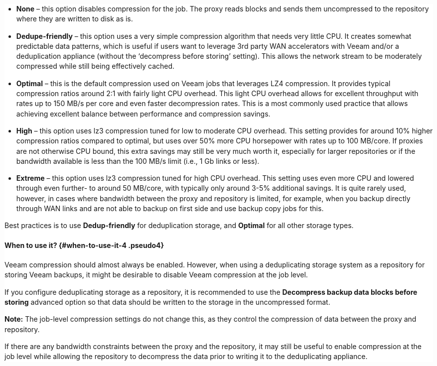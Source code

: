 -   **None** – this option disables compression for the job. The proxy
    reads blocks and sends them uncompressed to the repository where
    they are written to disk as is.

-   **Dedupe-friendly** – this option uses a very simple compression
    algorithm that needs very little CPU. It creates somewhat
    predictable data patterns, which is useful if users want to leverage
    3rd party WAN accelerators with Veeam and/or a deduplication
    appliance (without the ‘decompress before storing’ setting). This
    allows the network stream to be moderately compressed while still
    being effectively cached.

-   **Optimal** – this is the default compression used on Veeam jobs
    that leverages LZ4 compression. It provides typical compression
    ratios around 2:1 with fairly light CPU overhead. This light CPU
    overhead allows for excellent throughput with rates up to 150 MB/s
    per core and even faster decompression rates. This is a most
    commonly used practice that allows achieving excellent balance
    between performance and compression savings.

-   **High** – this option uses lz3 compression tuned for low to
    moderate CPU overhead. This setting provides for around 10% higher
    compression ratios compared to optimal, but uses over 50% more CPU
    horsepower with rates up to 100 MB/core. If proxies are not
    otherwise CPU bound, this extra savings may still be very much worth
    it, especially for larger repositories or if the bandwidth available
    is less than the 100 MB/s limit (i.e., 1 Gb links or less).

-   **Extreme** – this option uses lz3 compression tuned for high
    CPU overhead. This setting uses even more CPU and lowered through
    even further- to around 50 MB/core, with typically only around 3-5%
    additional savings. It is quite rarely used, however, in cases where
    bandwidth between the proxy and repository is limited, for example,
    when you backup directly through WAN links and are not able to
    backup on first side and use backup copy jobs for this.

Best practices is to use **Dedup-friendly** for deduplication storage,
and **Optimal** for all other storage types.

#### When to use it? {#when-to-use-it-4 .pseudo4}

Veeam compression should almost always be enabled. However, when using a
deduplicating storage system as a repository for storing Veeam backups,
it might be desirable to disable Veeam compression at the job level.

If you configure deduplicating storage as a repository, it is
recommended to use the **Decompress backup data blocks before storing**
advanced option so that data should be written to the storage in the
uncompressed format.

**Note:** The job-level compression settings do not change this, as they
control the compression of data between the proxy and repository.

If there are any bandwidth constraints between the proxy and the
repository, it may still be useful to enable compression at the job
level while allowing the repository to decompress the data prior to
writing it to the deduplicating appliance.
